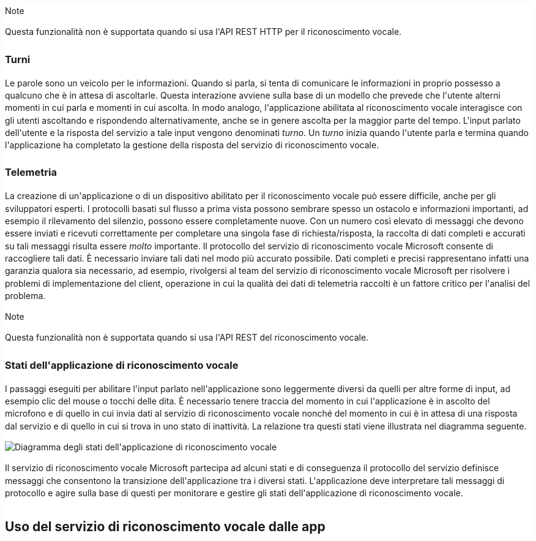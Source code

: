 > [!NOTE]
> Questa funzionalità non è supportata quando si usa l'API REST HTTP per il riconoscimento vocale.

### <a name="turns"></a>Turni

Le parole sono un veicolo per le informazioni. Quando si parla, si tenta di comunicare le informazioni in proprio possesso a qualcuno che è in attesa di ascoltarle. Questa interazione avviene sulla base di un modello che prevede che l'utente alterni momenti in cui parla e momenti in cui ascolta. In modo analogo, l'applicazione abilitata al riconoscimento vocale interagisce con gli utenti ascoltando e rispondendo alternativamente, anche se in genere ascolta per la maggior parte del tempo. L'input parlato dell'utente e la risposta del servizio a tale input vengono denominati *turno*. Un *turno* inizia quando l'utente parla e termina quando l'applicazione ha completato la gestione della risposta del servizio di riconoscimento vocale.

### <a name="telemetry"></a>Telemetria

La creazione di un'applicazione o di un dispositivo abilitato per il riconoscimento vocale può essere difficile, anche per gli sviluppatori esperti. I protocolli basati sul flusso a prima vista possono sembrare spesso un ostacolo e informazioni importanti, ad esempio il rilevamento del silenzio, possono essere completamente nuove. Con un numero così elevato di messaggi che devono essere inviati e ricevuti correttamente per completare una singola fase di richiesta/risposta, la raccolta di dati completi e accurati su tali messaggi risulta essere *molto* importante. Il protocollo del servizio di riconoscimento vocale Microsoft consente di raccogliere tali dati. È necessario inviare tali dati nel modo più accurato possibile. Dati completi e precisi rappresentano infatti una garanzia qualora sia necessario, ad esempio, rivolgersi al team del servizio di riconoscimento vocale Microsoft per risolvere i problemi di implementazione del client, operazione in cui la qualità dei dati di telemetria raccolti è un fattore critico per l'analisi del problema.

> [!NOTE]
> Questa funzionalità non è supportata quando si usa l'API REST del riconoscimento vocale.

### <a name="speech-application-states"></a>Stati dell'applicazione di riconoscimento vocale

I passaggi eseguiti per abilitare l'input parlato nell'applicazione sono leggermente diversi da quelli per altre forme di input, ad esempio clic del mouse o tocchi delle dita. È necessario tenere traccia del momento in cui l'applicazione è in ascolto del microfono e di quello in cui invia dati al servizio di riconoscimento vocale nonché del momento in cui è in attesa di una risposta dal servizio e di quello in cui si trova in uno stato di inattività. La relazione tra questi stati viene illustrata nel diagramma seguente.

![Diagramma degli stati dell'applicazione di riconoscimento vocale](Images/speech-application-state-diagram.png)

Il servizio di riconoscimento vocale Microsoft partecipa ad alcuni stati e di conseguenza il protocollo del servizio definisce messaggi che consentono la transizione dell'applicazione tra i diversi stati. L'applicazione deve interpretare tali messaggi di protocollo e agire sulla base di questi per monitorare e gestire gli stati dell'applicazione di riconoscimento vocale.

## <a name="using-the-speech-recognition-service-from-your-apps"></a>Uso del servizio di riconoscimento vocale dalle app
